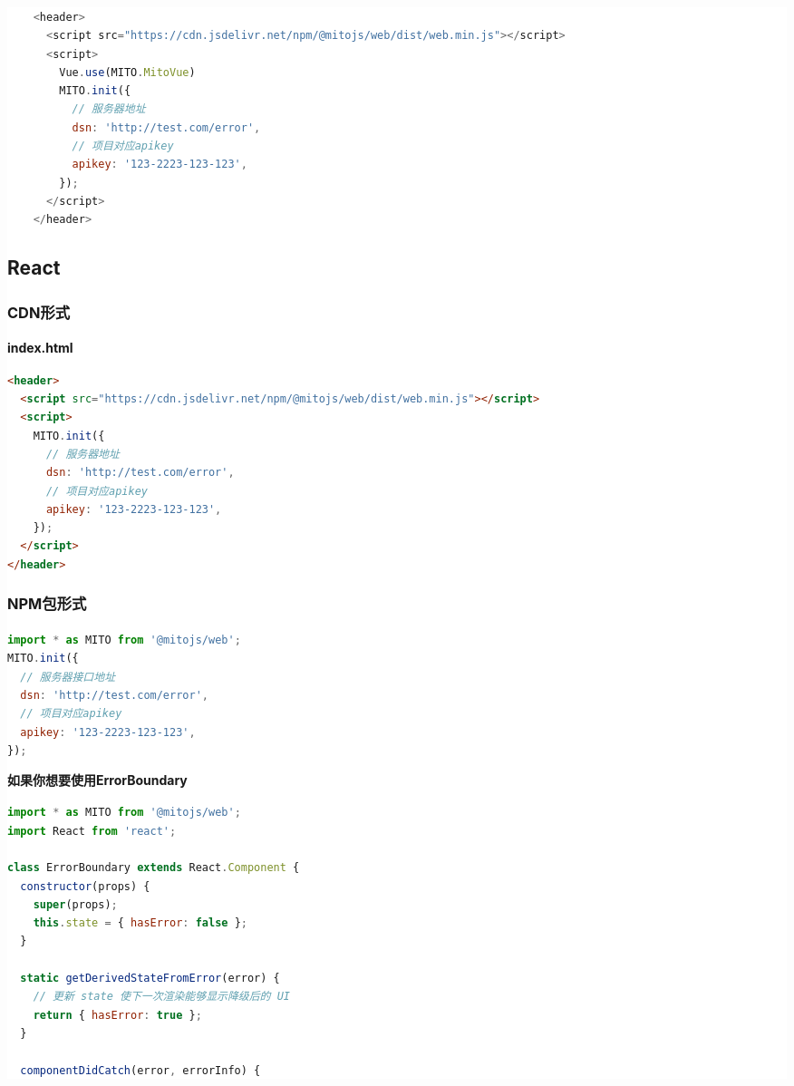 ```js
    <header>
      <script src="https://cdn.jsdelivr.net/npm/@mitojs/web/dist/web.min.js"></script>
      <script>
        Vue.use(MITO.MitoVue)
        MITO.init({
          // 服务器地址
          dsn: 'http://test.com/error',
          // 项目对应apikey
          apikey: '123-2223-123-123',
        });
      </script>
    </header>
```



## React

### CDN形式

**index.html**

```html
<header>
  <script src="https://cdn.jsdelivr.net/npm/@mitojs/web/dist/web.min.js"></script>
  <script>
    MITO.init({
      // 服务器地址
      dsn: 'http://test.com/error',
      // 项目对应apikey
      apikey: '123-2223-123-123',
    });
  </script>
</header>
```

### NPM包形式

```js
import * as MITO from '@mitojs/web';
MITO.init({
  // 服务器接口地址
  dsn: 'http://test.com/error',
  // 项目对应apikey
  apikey: '123-2223-123-123',
});
```

**如果你想要使用ErrorBoundary**

```js
import * as MITO from '@mitojs/web';
import React from 'react';

class ErrorBoundary extends React.Component {
  constructor(props) {
    super(props);
    this.state = { hasError: false };
  }

  static getDerivedStateFromError(error) {
    // 更新 state 使下一次渲染能够显示降级后的 UI
    return { hasError: true };
  }

  componentDidCatch(error, errorInfo) {
```